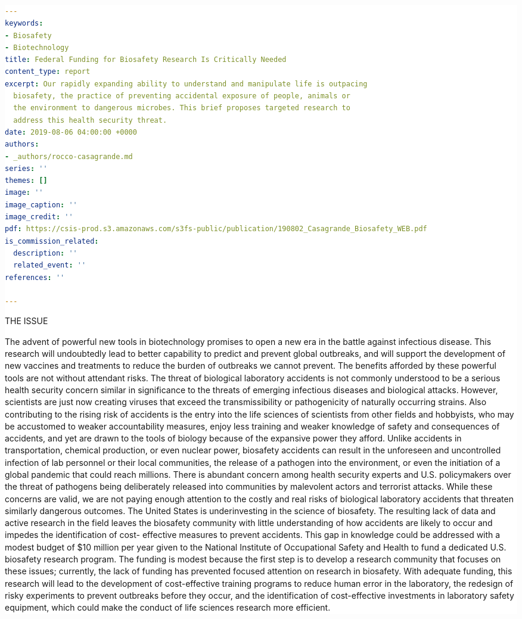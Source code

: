 ```yaml
---
keywords:
- Biosafety
- Biotechnology
title: Federal Funding for Biosafety Research Is Critically Needed
content_type: report
excerpt: Our rapidly expanding ability to understand and manipulate life is outpacing
  biosafety, the practice of preventing accidental exposure of people, animals or
  the environment to dangerous microbes. This brief proposes targeted research to
  address this health security threat.
date: 2019-08-06 04:00:00 +0000
authors:
- _authors/rocco-casagrande.md
series: ''
themes: []
image: ''
image_caption: ''
image_credit: ''
pdf: https://csis-prod.s3.amazonaws.com/s3fs-public/publication/190802_Casagrande_Biosafety_WEB.pdf
is_commission_related:
  description: ''
  related_event: ''
references: ''

---
```

THE ISSUE

The advent of powerful new tools in biotechnology promises to open a new era in the battle against infectious disease. This research will undoubtedly lead to better capability to predict and prevent global outbreaks, and will support the development of new vaccines and treatments to reduce the burden of outbreaks we cannot prevent. The benefits afforded by these powerful tools are not without attendant risks. The threat of biological laboratory accidents is not commonly understood to be a serious health security concern similar in significance to the threats of emerging infectious diseases and biological attacks. However, scientists are just now creating viruses that exceed the transmissibility or pathogenicity of naturally occurring strains. Also contributing to the rising risk of accidents is the entry into the life sciences of scientists from other fields and hobbyists, who may be accustomed to weaker accountability measures, enjoy less training and weaker knowledge of safety and consequences of accidents, and yet are drawn to the tools of biology because of the expansive power they afford. Unlike accidents in transportation, chemical production, or even nuclear power, biosafety accidents can result in the unforeseen and uncontrolled infection of lab personnel or their local communities, the release of a pathogen into the environment, or even the initiation of a global pandemic that could reach millions. There is abundant concern among health security experts and U.S. policymakers over the threat of pathogens being deliberately released into communities by malevolent actors and terrorist attacks. While these concerns are valid, we are not paying enough attention to the costly and real risks of biological laboratory accidents that threaten similarly dangerous outcomes. The United States is underinvesting in the science of biosafety. The resulting lack of data and active research in the field leaves the biosafety community with little understanding of how accidents are likely to occur and impedes the identification of cost- effective measures to prevent accidents. This gap in knowledge could be addressed with a modest budget of $10 million per year given to the National Institute of Occupational Safety and Health to fund a dedicated U.S. biosafety research program. The funding is modest because the first step is to develop a research community that focuses on these issues; currently, the lack of funding has prevented focused attention on research in biosafety. With adequate funding, this research will lead to the development of cost-effective training programs to reduce human error in the laboratory, the redesign of risky experiments to prevent outbreaks before they occur, and the identification of cost-effective investments in laboratory safety equipment, which could make the conduct of life sciences research more efficient.
